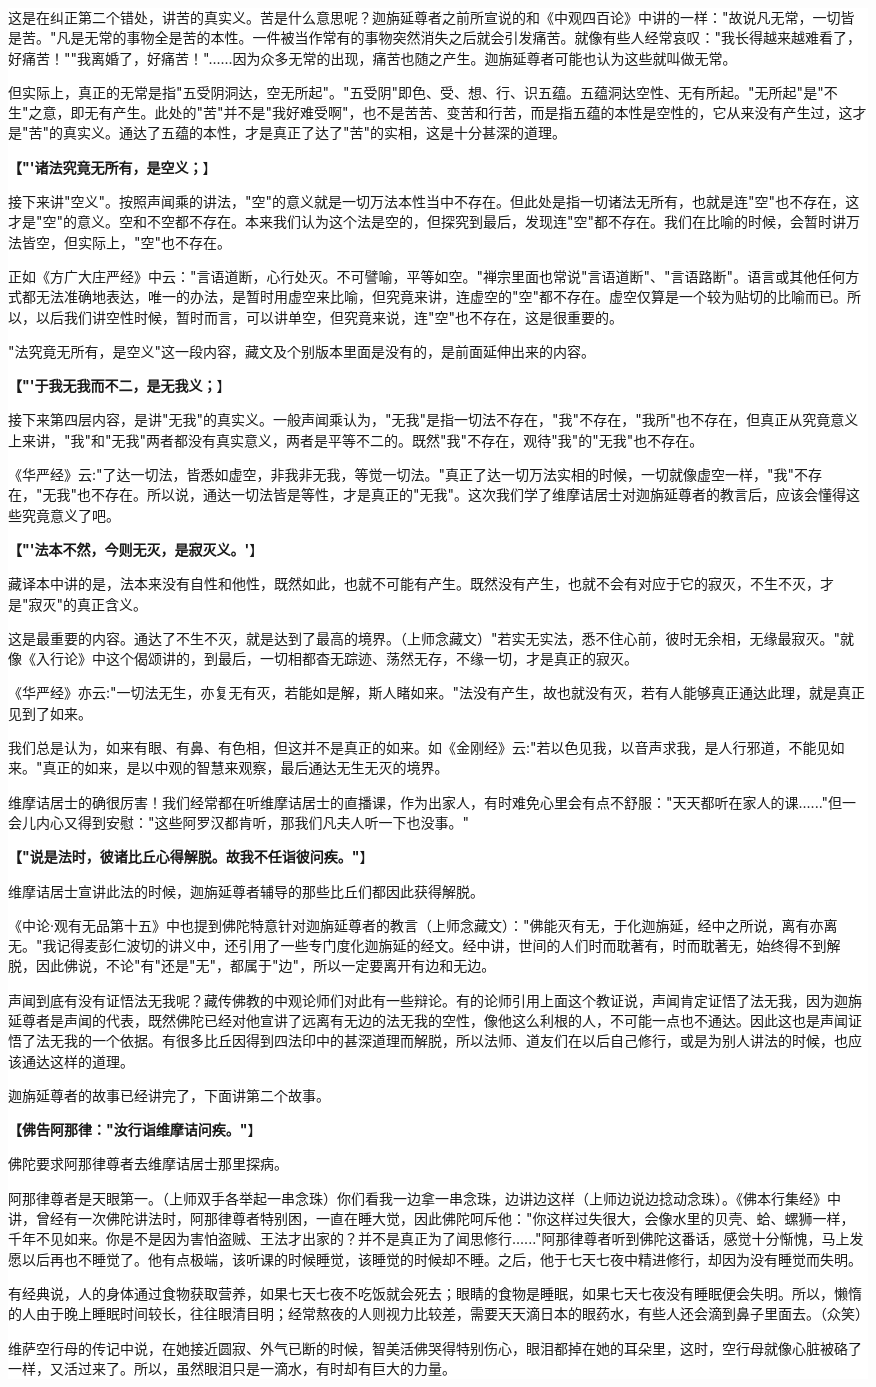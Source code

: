 这是在纠正第二个错处，讲苦的真实义。苦是什么意思呢？迦旃延尊者之前所宣说的和《中观四百论》中讲的一样："故说凡无常，一切皆是苦。"凡是无常的事物全是苦的本性。一件被当作常有的事物突然消失之后就会引发痛苦。就像有些人经常哀叹："我长得越来越难看了，好痛苦！""我离婚了，好痛苦！"......因为众多无常的出现，痛苦也随之产生。迦旃延尊者可能也认为这些就叫做无常。

但实际上，真正的无常是指"五受阴洞达，空无所起"。"五受阴"即色、受、想、行、识五蕴。五蕴洞达空性、无有所起。"无所起"是"不生"之意，即无有产生。此处的"苦"并不是"我好难受啊"，也不是苦苦、变苦和行苦，而是指五蕴的本性是空性的，它从来没有产生过，这才是"苦"的真实义。通达了五蕴的本性，才是真正了达了"苦"的实相，这是十分甚深的道理。

**【"'诸法究竟无所有，是空义；**】

接下来讲"空义"。按照声闻乘的讲法，"空"的意义就是一切万法本性当中不存在。但此处是指一切诸法无所有，也就是连"空"也不存在，这才是"空"的意义。空和不空都不存在。本来我们认为这个法是空的，但探究到最后，发现连"空"都不存在。我们在比喻的时候，会暂时讲万法皆空，但实际上，"空"也不存在。

正如《方广大庄严经》中云："言语道断，心行处灭。不可譬喻，平等如空。"禅宗里面也常说"言语道断"、"言语路断"。语言或其他任何方式都无法准确地表达，唯一的办法，是暂时用虚空来比喻，但究竟来讲，连虚空的"空"都不存在。虚空仅算是一个较为贴切的比喻而已。所以，以后我们讲空性时候，暂时而言，可以讲单空，但究竟来说，连"空"也不存在，这是很重要的。

"法究竟无所有，是空义"这一段内容，藏文及个别版本里面是没有的，是前面延伸出来的内容。

**【"'于我无我而不二，是无我义；**】

接下来第四层内容，是讲"无我"的真实义。一般声闻乘认为，"无我"是指一切法不存在，"我"不存在，"我所"也不存在，但真正从究竟意义上来讲，"我"和"无我"两者都没有真实意义，两者是平等不二的。既然"我"不存在，观待"我"的"无我"也不存在。

《华严经》云:"了达一切法，皆悉如虚空，非我非无我，等觉一切法。"真正了达一切万法实相的时候，一切就像虚空一样，"我"不存在，"无我"也不存在。所以说，通达一切法皆是等性，才是真正的"无我"。这次我们学了维摩诘居士对迦旃延尊者的教言后，应该会懂得这些究竟意义了吧。

**【"'法本不然，今则无灭，是寂灭义。'**】

藏译本中讲的是，法本来没有自性和他性，既然如此，也就不可能有产生。既然没有产生，也就不会有对应于它的寂灭，不生不灭，才是"寂灭"的真正含义。

这是最重要的内容。通达了不生不灭，就是达到了最高的境界。（上师念藏文）"若实无实法，悉不住心前，彼时无余相，无缘最寂灭。"就像《入行论》中这个偈颂讲的，到最后，一切相都杳无踪迹、荡然无存，不缘一切，才是真正的寂灭。

《华严经》亦云:"一切法无生，亦复无有灭，若能如是解，斯人睹如来。"法没有产生，故也就没有灭，若有人能够真正通达此理，就是真正见到了如来。

我们总是认为，如来有眼、有鼻、有色相，但这并不是真正的如来。如《金刚经》云:"若以色见我，以音声求我，是人行邪道，不能见如来。"真正的如来，是以中观的智慧来观察，最后通达无生无灭的境界。

维摩诘居士的确很厉害！我们经常都在听维摩诘居士的直播课，作为出家人，有时难免心里会有点不舒服："天天都听在家人的课......"但一会儿内心又得到安慰："这些阿罗汉都肯听，那我们凡夫人听一下也没事。"

**【"说是法时，彼诸比丘心得解脱。故我不任诣彼问疾。"**】

维摩诘居士宣讲此法的时候，迦旃延尊者辅导的那些比丘们都因此获得解脱。

《中论·观有无品第十五》中也提到佛陀特意针对迦旃延尊者的教言（上师念藏文）："佛能灭有无，于化迦旃延，经中之所说，离有亦离无。"我记得麦彭仁波切的讲义中，还引用了一些专门度化迦旃延的经文。经中讲，世间的人们时而耽著有，时而耽著无，始终得不到解脱，因此佛说，不论"有"还是"无"，都属于"边"，所以一定要离开有边和无边。

声闻到底有没有证悟法无我呢？藏传佛教的中观论师们对此有一些辩论。有的论师引用上面这个教证说，声闻肯定证悟了法无我，因为迦旃延尊者是声闻的代表，既然佛陀已经对他宣讲了远离有无边的法无我的空性，像他这么利根的人，不可能一点也不通达。因此这也是声闻证悟了法无我的一个依据。有很多比丘因得到四法印中的甚深道理而解脱，所以法师、道友们在以后自己修行，或是为别人讲法的时候，也应该通达这样的道理。

迦旃延尊者的故事已经讲完了，下面讲第二个故事。

**【佛告阿那律："汝行诣维摩诘问疾。"**】

佛陀要求阿那律尊者去维摩诘居士那里探病。

阿那律尊者是天眼第一。（上师双手各举起一串念珠）你们看我一边拿一串念珠，边讲边这样（上师边说边捻动念珠）。《佛本行集经》中讲，曾经有一次佛陀讲法时，阿那律尊者特别困，一直在睡大觉，因此佛陀呵斥他："你这样过失很大，会像水里的贝壳、蛤、螺狮一样，千年不见如来。你是不是因为害怕盗贼、王法才出家的？并不是真正为了闻思修行......"阿那律尊者听到佛陀这番话，感觉十分惭愧，马上发愿以后再也不睡觉了。他有点极端，该听课的时候睡觉，该睡觉的时候却不睡。之后，他于七天七夜中精进修行，却因为没有睡觉而失明。

有经典说，人的身体通过食物获取营养，如果七天七夜不吃饭就会死去；眼睛的食物是睡眠，如果七天七夜没有睡眠便会失明。所以，懒惰的人由于晚上睡眠时间较长，往往眼清目明；经常熬夜的人则视力比较差，需要天天滴日本的眼药水，有些人还会滴到鼻子里面去。（众笑）

维萨空行母的传记中说，在她接近圆寂、外气已断的时候，智美活佛哭得特别伤心，眼泪都掉在她的耳朵里，这时，空行母就像心脏被硌了一样，又活过来了。所以，虽然眼泪只是一滴水，有时却有巨大的力量。
